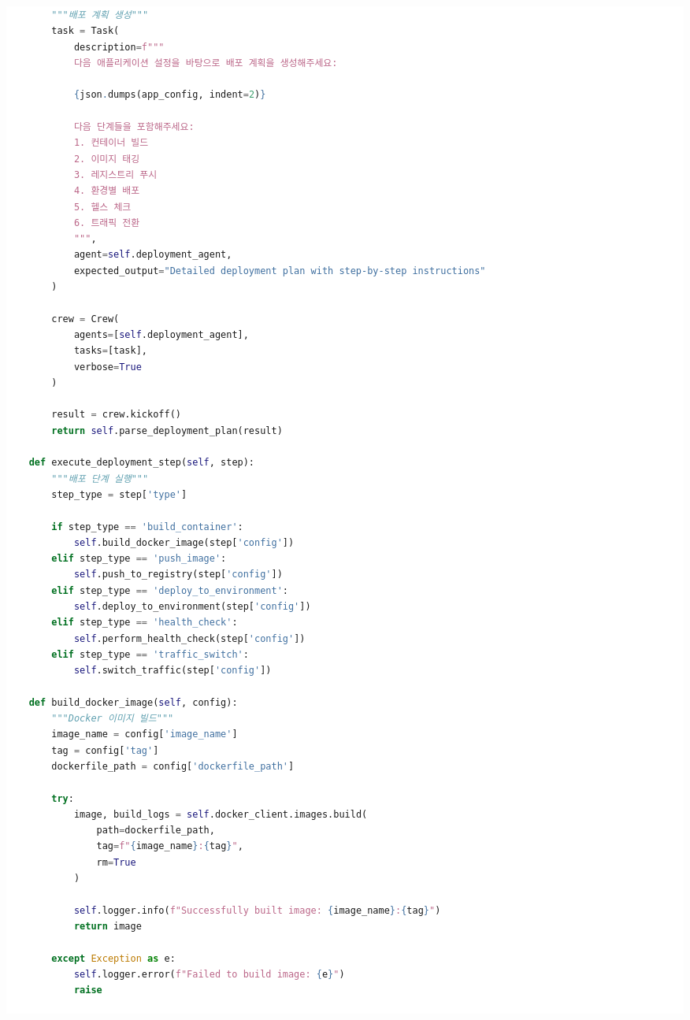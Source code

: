 ```python
        """배포 계획 생성"""
        task = Task(
            description=f"""
            다음 애플리케이션 설정을 바탕으로 배포 계획을 생성해주세요:
            
            {json.dumps(app_config, indent=2)}
            
            다음 단계들을 포함해주세요:
            1. 컨테이너 빌드
            2. 이미지 태깅
            3. 레지스트리 푸시
            4. 환경별 배포
            5. 헬스 체크
            6. 트래픽 전환
            """,
            agent=self.deployment_agent,
            expected_output="Detailed deployment plan with step-by-step instructions"
        )
        
        crew = Crew(
            agents=[self.deployment_agent],
            tasks=[task],
            verbose=True
        )
        
        result = crew.kickoff()
        return self.parse_deployment_plan(result)
    
    def execute_deployment_step(self, step):
        """배포 단계 실행"""
        step_type = step['type']
        
        if step_type == 'build_container':
            self.build_docker_image(step['config'])
        elif step_type == 'push_image':
            self.push_to_registry(step['config'])
        elif step_type == 'deploy_to_environment':
            self.deploy_to_environment(step['config'])
        elif step_type == 'health_check':
            self.perform_health_check(step['config'])
        elif step_type == 'traffic_switch':
            self.switch_traffic(step['config'])
    
    def build_docker_image(self, config):
        """Docker 이미지 빌드"""
        image_name = config['image_name']
        tag = config['tag']
        dockerfile_path = config['dockerfile_path']
        
        try:
            image, build_logs = self.docker_client.images.build(
                path=dockerfile_path,
                tag=f"{image_name}:{tag}",
                rm=True
            )
            
            self.logger.info(f"Successfully built image: {image_name}:{tag}")
            return image
            
        except Exception as e:
            self.logger.error(f"Failed to build image: {e}")
            raise
    
```